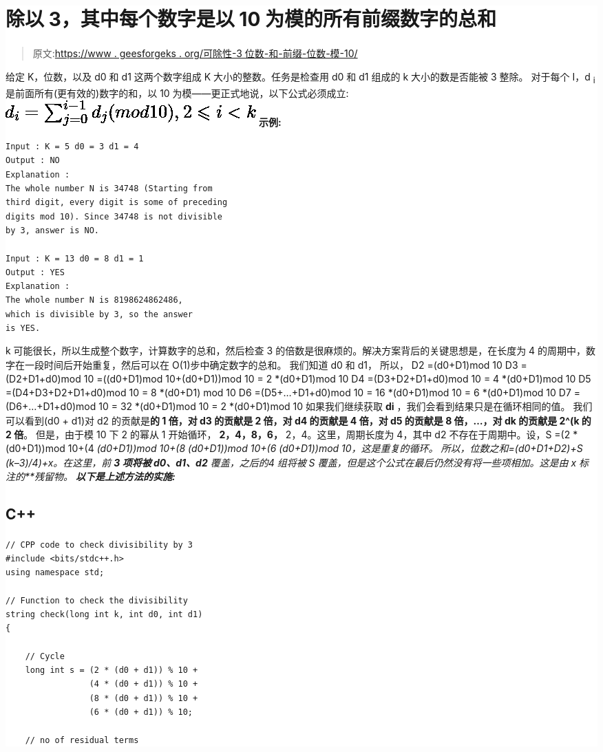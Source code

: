 # 除以 3，其中每个数字是以 10 为模的所有前缀数字的总和

> 原文:[https://www . geesforgeks . org/可除性-3 位数-和-前缀-位数-模-10/](https://www.geeksforgeeks.org/divisibility-3-digit-sum-prefix-digits-modulo-10/)

给定 K，位数，以及 d0 和 d1 这两个数字组成 K 大小的整数。任务是检查用 d0 和 d1 组成的 k 大小的数是否能被 3 整除。
对于每个 I，d <sub>i</sub> 是前面所有(更有效的)数字的和，以 10 为模——更正式地说，以下公式必须成立:
![\huge{d_{i} = \sum_{j = 0}^{i - 1}d_{j} (mod 10), 2 \leqslant i < k}  ](img/63b104d5fa3671d00ff4b7cdec341ad9.png "Rendered by QuickLaTeX.com")
**示例:**

```
Input : K = 5 d0 = 3 d1 = 4
Output : NO
Explanation : 
The whole number N is 34748 (Starting from 
third digit, every digit is some of preceding
digits mod 10). Since 34748 is not divisible 
by 3, answer is NO.

Input : K = 13 d0 = 8 d1 = 1
Output : YES
Explanation :
The whole number N is 8198624862486, 
which is divisible by 3, so the answer
is YES.
```

k 可能很长，所以生成整个数字，计算数字的总和，然后检查 3 的倍数是很麻烦的。解决方案背后的关键思想是，在长度为 4 的周期中，数字在一段时间后开始重复，然后可以在 O(1)步中确定数字的总和。
我们知道 d0 和 d1，
所以， D2 =(d0+D1)mod 10
D3 =(D2+D1+d0)mod 10 =((d0+D1)mod 10+(d0+D1))mod 10 = 2 *(d0+D1)mod 10
D4 =(D3+D2+D1+d0)mod 10 = 4 *(d0+D1)mod 10
D5 =(D4+D3+D2+D1+d0)mod 10 = 8 *(d0+D1) mod 10
D6 =(D5+…+D1+d0)mod 10 = 16 *(d0+D1)mod 10 = 6 *(d0+D1)mod 10
D7 =(D6+…+D1+d0)mod 10 = 32 *(d0+D1)mod 10 = 2 *(d0+D1)mod 10
如果我们继续获取 **di** ，我们会看到结果只是在循环相同的值。 我们可以看到(d0 + d1)对 d2 的贡献是**的 1 倍，对 d3 的贡献是 2 倍，对 d4 的贡献是 4 倍，对 d5 的贡献是 8 倍，…，对 dk 的贡献是 2^(k 的 2 倍**。
但是，由于模 10 下 2 的幂从 1 开始循环， **2，4，8，6，** 2，4。这里，周期长度为 4，其中 d2 不存在于周期中。设，S =(2 *(d0+D1))mod 10+(4 *(d0+D1))mod 10+(8 *(d0+D1))mod 10+(6 *(d0+D1))mod 10，这是重复的循环。
所以，**位数之和=(d0+D1+D2)+S *(k–3)/4)+x**。在这里，前 **3 项将被 d0、d1、d2** 覆盖，之后的**4 组将被 S** 覆盖，但是这个公式在最后仍然没有将一些项相加。这是由 x 标注的**残留物。
**以下是上述方法的实施:**** 

## C++

```
// CPP code to check divisibility by 3
#include <bits/stdc++.h>
using namespace std;

// Function to check the divisibility
string check(long int k, int d0, int d1)
{

    // Cycle
    long int s = (2 * (d0 + d1)) % 10 +
                 (4 * (d0 + d1)) % 10 +
                 (8 * (d0 + d1)) % 10 +
                 (6 * (d0 + d1)) % 10;

    // no of residual terms
```